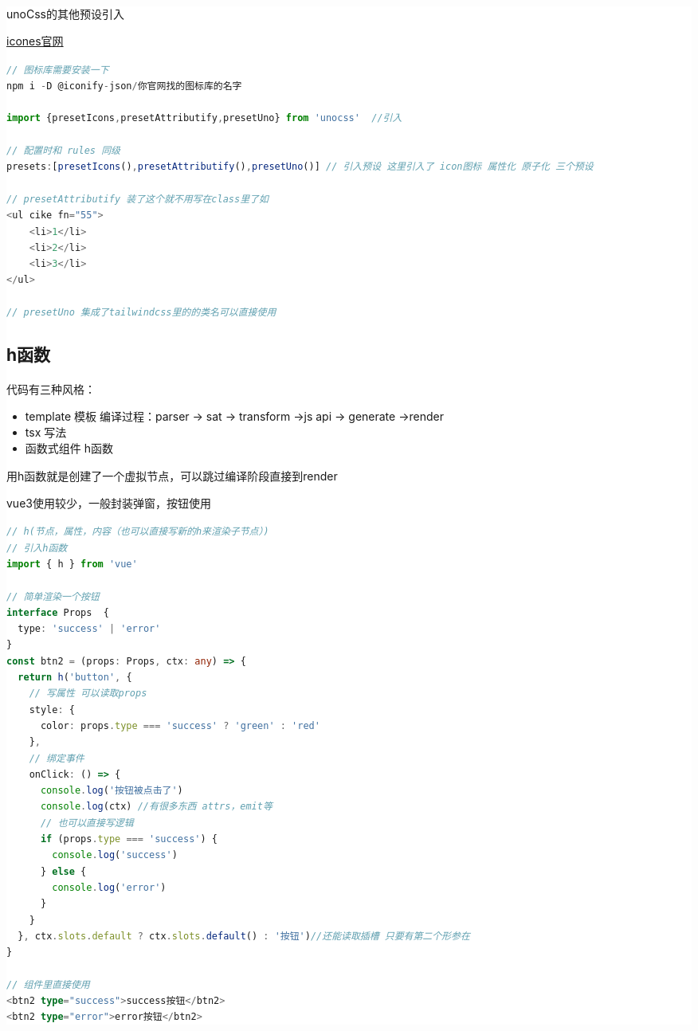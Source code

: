 unoCss的其他预设引入

[icones官网](https://icones.js.org/)

```ts
// 图标库需要安装一下
npm i -D @iconify-json/你官网找的图标库的名字

import {presetIcons,presetAttributify,presetUno} from 'unocss'  //引入

// 配置时和 rules 同级
presets:[presetIcons(),presetAttributify(),presetUno()] // 引入预设 这里引入了 icon图标 属性化 原子化 三个预设

// presetAttributify 装了这个就不用写在class里了如 
<ul cike fn="55"> 
    <li>1</li>
    <li>2</li>
    <li>3</li>
</ul>

// presetUno 集成了tailwindcss里的的类名可以直接使用
```

## h函数

代码有三种风格：
- template 模板 编译过程：parser -> sat -> transform ->js api -> generate ->render
- tsx 写法
- 函数式组件 h函数

用h函数就是创建了一个虚拟节点，可以跳过编译阶段直接到render

vue3使用较少，一般封装弹窗，按钮使用

```ts
// h(节点，属性，内容（也可以直接写新的h来渲染子节点）)
// 引入h函数
import { h } from 'vue'

// 简单渲染一个按钮
interface Props  {
  type: 'success' | 'error'
}
const btn2 = (props: Props, ctx: any) => {
  return h('button', {
    // 写属性 可以读取props
    style: {
      color: props.type === 'success' ? 'green' : 'red'
    },
    // 绑定事件
    onClick: () => {
      console.log('按钮被点击了')
      console.log(ctx) //有很多东西 attrs，emit等
      // 也可以直接写逻辑
      if (props.type === 'success') {
        console.log('success')
      } else {
        console.log('error')
      }
    }
  }, ctx.slots.default ? ctx.slots.default() : '按钮')//还能读取插槽 只要有第二个形参在
}

// 组件里直接使用
<btn2 type="success">success按钮</btn2>
<btn2 type="error">error按钮</btn2>
```